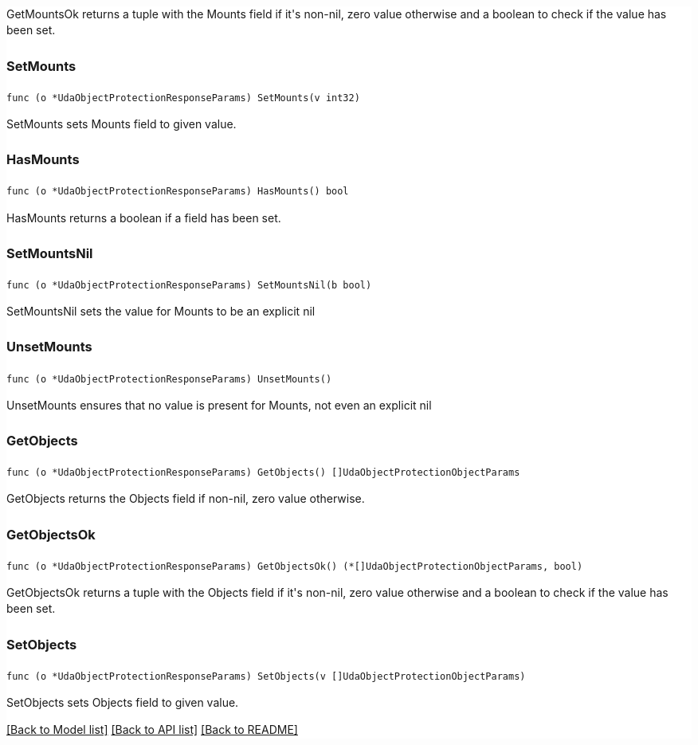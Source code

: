 GetMountsOk returns a tuple with the Mounts field if it's non-nil, zero value otherwise
and a boolean to check if the value has been set.

### SetMounts

`func (o *UdaObjectProtectionResponseParams) SetMounts(v int32)`

SetMounts sets Mounts field to given value.

### HasMounts

`func (o *UdaObjectProtectionResponseParams) HasMounts() bool`

HasMounts returns a boolean if a field has been set.

### SetMountsNil

`func (o *UdaObjectProtectionResponseParams) SetMountsNil(b bool)`

 SetMountsNil sets the value for Mounts to be an explicit nil

### UnsetMounts
`func (o *UdaObjectProtectionResponseParams) UnsetMounts()`

UnsetMounts ensures that no value is present for Mounts, not even an explicit nil
### GetObjects

`func (o *UdaObjectProtectionResponseParams) GetObjects() []UdaObjectProtectionObjectParams`

GetObjects returns the Objects field if non-nil, zero value otherwise.

### GetObjectsOk

`func (o *UdaObjectProtectionResponseParams) GetObjectsOk() (*[]UdaObjectProtectionObjectParams, bool)`

GetObjectsOk returns a tuple with the Objects field if it's non-nil, zero value otherwise
and a boolean to check if the value has been set.

### SetObjects

`func (o *UdaObjectProtectionResponseParams) SetObjects(v []UdaObjectProtectionObjectParams)`

SetObjects sets Objects field to given value.



[[Back to Model list]](../README.md#documentation-for-models) [[Back to API list]](../README.md#documentation-for-api-endpoints) [[Back to README]](../README.md)


